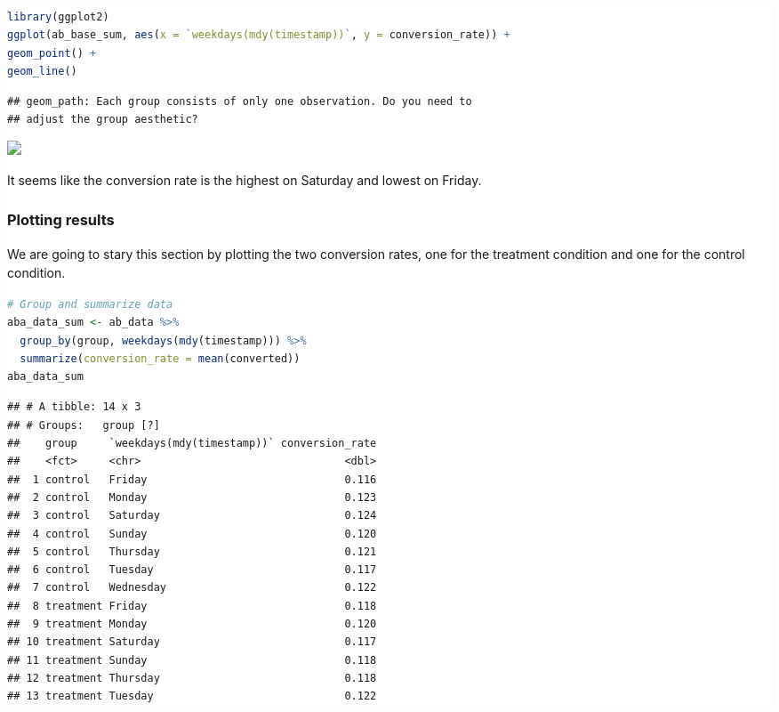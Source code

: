 ``` r
library(ggplot2)
ggplot(ab_base_sum, aes(x = `weekdays(mdy(timestamp))`, y = conversion_rate)) +
geom_point() +
geom_line()
```

    ## geom_path: Each group consists of only one observation. Do you need to
    ## adjust the group aesthetic?

![](AB_Testing_logistic_ttest_files/figure-markdown_github/unnamed-chunk-27-1.png)

It seems like the conversion rate is the highest on Saturday and lowest on Friday.

### Plotting results

We are going to stary this section by plotting the two conversion rates, one for the treatment condition and one for the control condition.

``` r
# Group and summarize data
aba_data_sum <- ab_data %>%
  group_by(group, weekdays(mdy(timestamp))) %>%
  summarize(conversion_rate = mean(converted))
aba_data_sum
```

    ## # A tibble: 14 x 3
    ## # Groups:   group [?]
    ##    group     `weekdays(mdy(timestamp))` conversion_rate
    ##    <fct>     <chr>                                <dbl>
    ##  1 control   Friday                               0.116
    ##  2 control   Monday                               0.123
    ##  3 control   Saturday                             0.124
    ##  4 control   Sunday                               0.120
    ##  5 control   Thursday                             0.121
    ##  6 control   Tuesday                              0.117
    ##  7 control   Wednesday                            0.122
    ##  8 treatment Friday                               0.118
    ##  9 treatment Monday                               0.120
    ## 10 treatment Saturday                             0.117
    ## 11 treatment Sunday                               0.118
    ## 12 treatment Thursday                             0.118
    ## 13 treatment Tuesday                              0.122